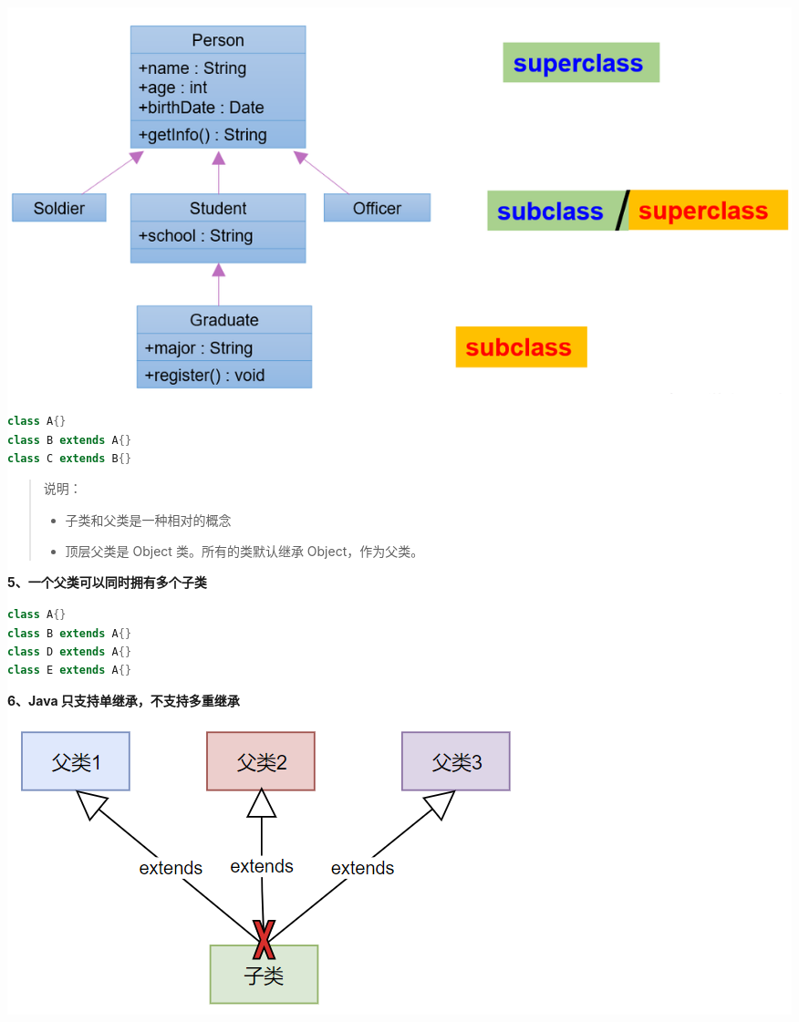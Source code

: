 ![image-20230417114639634](./assets/image-20230417114639634.png)

```java
class A{}
class B extends A{}
class C extends B{}
```

> 说明：
>
> - 子类和父类是一种相对的概念
>
> - 顶层父类是 Object 类。所有的类默认继承 Object，作为父类。

**5、一个父类可以同时拥有多个子类**

```java
class A{}
class B extends A{}
class D extends A{}
class E extends A{}
```

**6、Java 只支持单继承，不支持多重继承**

![image-20230417114646113](./assets/image-20230417114646113.png)
